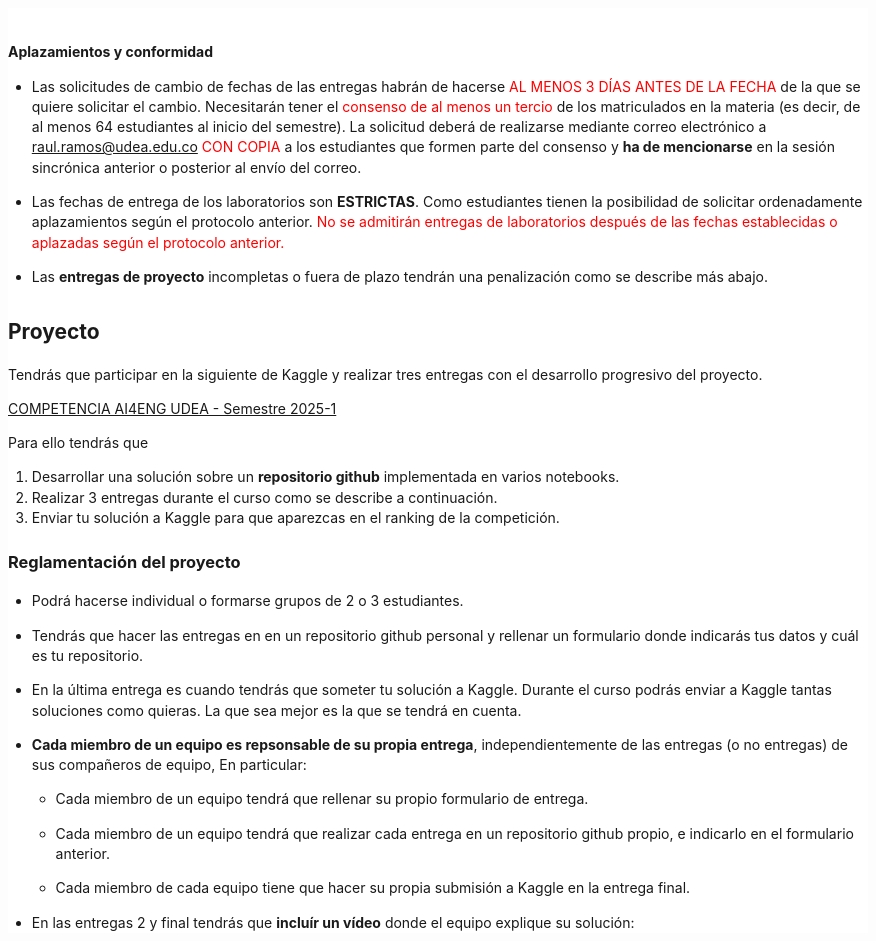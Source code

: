 
<br/>

**Aplazamientos y conformidad**

- Las solicitudes de cambio de fechas de las entregas habrán de hacerse <font color="red">AL MENOS 3 DÍAS ANTES DE LA FECHA</font> de la que se quiere solicitar el cambio. Necesitarán tener el <font color="red">consenso de al menos un tercio</font> de los matriculados en la materia (es decir, de al menos 64 estudiantes al inicio del semestre). La solicitud deberá de realizarse mediante correo electrónico a [raul.ramos@udea.edu.co](raul.ramos@udea.edu.co) <font color="red">CON COPIA</font> a los estudiantes que formen parte del consenso y **ha de mencionarse** en la sesión sincrónica anterior o posterior al envío del correo.

- Las fechas de entrega de los laboratorios son **ESTRICTAS**. Como estudiantes tienen la posibilidad de solicitar ordenadamente aplazamientos según el protocolo anterior. <font color='red'>No se admitirán entregas de laboratorios después de las fechas establecidas o aplazadas según el protocolo anterior.</font>

- Las **entregas de proyecto** incompletas o fuera de plazo tendrán una penalización como se describe más abajo.



## Proyecto

Tendrás que participar en la siguiente de Kaggle y realizar tres entregas con el desarrollo progresivo del proyecto.

[COMPETENCIA AI4ENG UDEA - Semestre 2025-1](https://www.kaggle.com/competitions/udea-ai-4-eng-20251-pruebas-saber-pro-colombia)

Para ello tendrás que

1. Desarrollar una solución sobre un **repositorio github** implementada en varios notebooks.
2. Realizar 3 entregas durante el curso como se describe a continuación.
3. Enviar tu solución a Kaggle para que aparezcas en el ranking de la competición.


### Reglamentación del proyecto

- Podrá hacerse individual o formarse grupos de 2 o 3 estudiantes.

- Tendrás que hacer las entregas en en un repositorio github personal y rellenar un formulario donde indicarás tus datos y cuál es tu repositorio.

- En la última entrega es cuando tendrás que someter tu solución a Kaggle. Durante el curso podrás enviar a Kaggle tantas soluciones como quieras. La que sea mejor es la que se tendrá en cuenta.

- **Cada miembro de un equipo es repsonsable de su propia entrega**, independientemente de las entregas (o no entregas) de sus compañeros de equipo, En particular:

  - Cada miembro de un equipo tendrá que rellenar su propio formulario de entrega.

  - Cada miembro de un equipo tendrá que realizar cada entrega en un repositorio github propio, e indicarlo en el formulario anterior.
 
  - Cada miembro de cada equipo tiene que hacer su propia submisión a Kaggle en la entrega final.

- En las entregas 2 y final tendrás que **incluír un vídeo** donde el equipo explique su solución:
